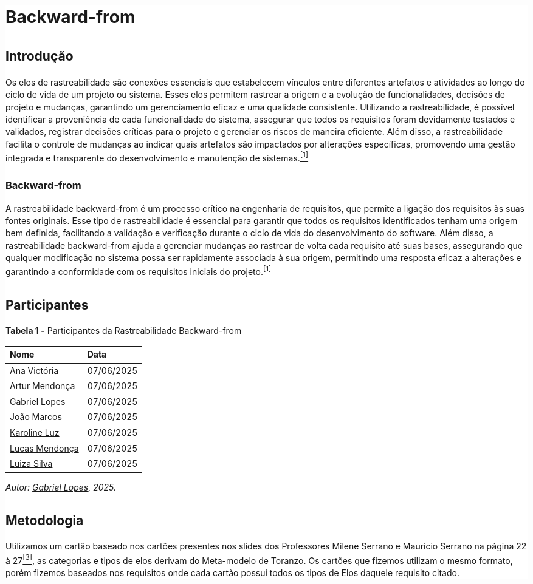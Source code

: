 # Backward-from

## Introdução
Os elos de rastreabilidade são conexões essenciais que estabelecem vínculos entre diferentes artefatos e atividades ao longo do ciclo de vida de um projeto ou sistema. Esses elos permitem rastrear a origem e a evolução de funcionalidades, decisões de projeto e mudanças, garantindo um gerenciamento eficaz e uma qualidade consistente. Utilizando a rastreabilidade, é possível identificar a proveniência de cada funcionalidade do sistema, assegurar que todos os requisitos foram devidamente testados e validados, registrar decisões críticas para o projeto e gerenciar os riscos de maneira eficiente. Além disso, a rastreabilidade facilita o controle de mudanças ao indicar quais artefatos são impactados por alterações específicas, promovendo uma gestão integrada e transparente do desenvolvimento e manutenção de sistemas.<a id="RP1" href="#ref1"><sup>[1]</sup></a>

### Backward-from

A rastreabilidade backward-from é um processo crítico na engenharia de requisitos, que permite a ligação dos requisitos às suas fontes originais. Esse tipo de rastreabilidade é essencial para garantir que todos os requisitos identificados tenham uma origem bem definida, facilitando a validação e verificação durante o ciclo de vida do desenvolvimento do software. Além disso, a rastreabilidade backward-from ajuda a gerenciar mudanças ao rastrear de volta cada requisito até suas bases, assegurando que qualquer modificação no sistema possa ser rapidamente associada à sua origem, permitindo uma resposta eficaz a alterações e garantindo a conformidade com os requisitos iniciais do projeto.<a id="RP1" href="#ref1"><sup>[1]</sup></a>

## Participantes

**Tabela 1 -** Participantes da Rastreabilidade Backward-from

| Nome | Data |
|:--|:--|
| [Ana Victória ](https://github.com/navicg) | 07/06/2025 |
| [Artur Mendonça](https://github.com/ArtyMend07) | 07/06/2025 |
| [Gabriel Lopes](https://github.com/BrzGab) | 07/06/2025 |
| [João Marcos](https://github.com/JJOAOMARCOSS) | 07/06/2025 |
| [Karoline Luz](https://github.com/KarolineLuz) | 07/06/2025 |
| [Lucas Mendonça](https://github.com/lucasarruda9) | 07/06/2025 |
| [Luiza Silva](https://github.com/Luizaxx) | 07/06/2025 |

*Autor: [Gabriel Lopes](https://github.com/BrzGab), 2025.*

## Metodologia
Utilizamos um cartão baseado nos cartões presentes nos slides dos Professores Milene Serrano e Maurício Serrano na página 22 à 27<a id="RP3" href="#ref3"><sup>[3]</sup></a>, as categorias e tipos de elos derivam do Meta-modelo de Toranzo. Os cartões que fizemos utilizam o mesmo formato, porém fizemos baseados nos requisitos onde cada cartão possui todos os tipos de Elos daquele requisito citado.
